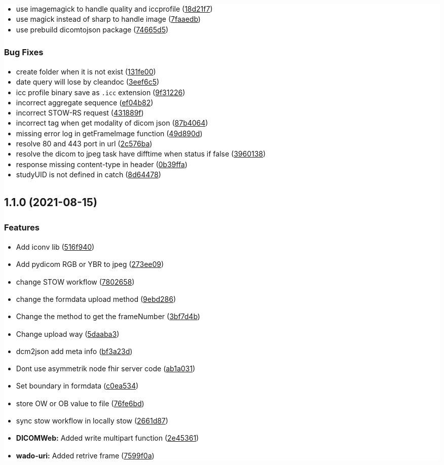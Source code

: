 * use imagemagick to handle quality and iccprofile ([18d21f7](https://github.com/cylab-tw/raccoon/commit/18d21f7b480ad87f0c1da4fc43a567c2b69d67bc))
* use magick instead of sharp to handle image ([7faaedb](https://github.com/cylab-tw/raccoon/commit/7faaedba2dd739a9685ef830adf9a66ac9f02bfb))
* use prebuild dicomtojson package ([74665d5](https://github.com/cylab-tw/raccoon/commit/74665d53b7441aac4e0961fedfcdd721fab28f8d))


### Bug Fixes

* create folder when it is not exist ([131fe00](https://github.com/cylab-tw/raccoon/commit/131fe00ee28f0fc2dffaf3d2c11e9e332fe6b268))
* date query will lose by cleandoc ([3eef6c5](https://github.com/cylab-tw/raccoon/commit/3eef6c5f33ddb3d41978dd85c8d45464632dd747))
* icc profile binary save as `.icc` extension ([9f31226](https://github.com/cylab-tw/raccoon/commit/9f312264c4d564c5e663b359ef0b4f5ebb88a4d3))
* incorrect aggregate sequence ([ef04b82](https://github.com/cylab-tw/raccoon/commit/ef04b8243b45a3a446beefaefc85c779c0b31322))
* incorrect STOW-RS request ([431889f](https://github.com/cylab-tw/raccoon/commit/431889f8dd10d8a72566d47cae93a606fbdeb015))
* incorrect tag when get modality of dicom json ([87b4064](https://github.com/cylab-tw/raccoon/commit/87b40644a0b6eb178465361dec4e4d43f790f564))
* missing error log in getFrameImage function ([49d890d](https://github.com/cylab-tw/raccoon/commit/49d890dedcb433c1570acd5b72921005358b67a6))
* resolve 80 and 443 port in url ([2c576ba](https://github.com/cylab-tw/raccoon/commit/2c576ba3bbe5631361b3bb7a73cb1168bc48bec5))
* resolve the dicom to jpeg task have difftime when status if false ([3960138](https://github.com/cylab-tw/raccoon/commit/3960138db3177ea8990173fc391a596b2408c60e))
* response missing content-type in header ([0b39ffa](https://github.com/cylab-tw/raccoon/commit/0b39ffa416997a2fc11a2fb90fc57b3328151f4b))
* studyUID is not defined in catch ([8d64478](https://github.com/cylab-tw/raccoon/commit/8d64478951cac679ef79bd3eb5ed8eb707240386))

## 1.1.0 (2021-08-15)


### Features

* Add iconv lib ([516f940](https://github.com/cylab-tw/raccoon/commit/516f940793fda7cb495278cc9a95bf5a285d26ee))
* Add pydicom RGB or YBR to jpeg ([273ee09](https://github.com/cylab-tw/raccoon/commit/273ee0963123a0978c4cb373d48209284f29cd26))

* change STOW workflow ([7802658](https://github.com/cylab-tw/raccoon/commit/780265841f54546f422edfd74ae2e1df9fe650f4))
* change the formdata upload method ([9ebd286](https://github.com/cylab-tw/raccoon/commit/9ebd286e88013e75aeee45724210e16160491415))
* Change the method to get the frameNumber ([3bf7d4b](https://github.com/cylab-tw/raccoon/commit/3bf7d4bdd047e03f8e6c748a2594b56ae7c66f7b))
* Change upload way ([5daaba3](https://github.com/cylab-tw/raccoon/commit/5daaba37897c76bfa7f95569c309b456c4c8ab74))
* dcm2json add meta info ([bf3a23d](https://github.com/cylab-tw/raccoon/commit/bf3a23d293f28c09a8f2a9c2da8541e54df4c9dd))
* Dont use asymmetrik node fhir server code ([ab1a031](https://github.com/cylab-tw/raccoon/commit/ab1a031e6cdbb8308c74ae059426c345b17b3970))
* Set boundary in formdata ([c0ea534](https://github.com/cylab-tw/raccoon/commit/c0ea534dc0911eca92188b8ba7ffccc26ff8336c))
* store OW or OB value to file ([76fe6bd](https://github.com/cylab-tw/raccoon/commit/76fe6bdd6cc555120a539f4e2ff24f0ae6c2fff5))
* sync stow workflow in locally stow ([2661d87](https://github.com/cylab-tw/raccoon/commit/2661d8708e99e680d38ccfcc0cd500fa6cae5331))
* **DICOMWeb:** Added write multipart function ([2e45361](https://github.com/cylab-tw/raccoon/commit/2e4536161d03c537c1a742bd6b6d912a59af0216))
* **wado-uri:** Added retrive frame ([7599f0a](https://github.com/cylab-tw/raccoon/commit/7599f0afa29282219cb74667551dd0faa41117bc))